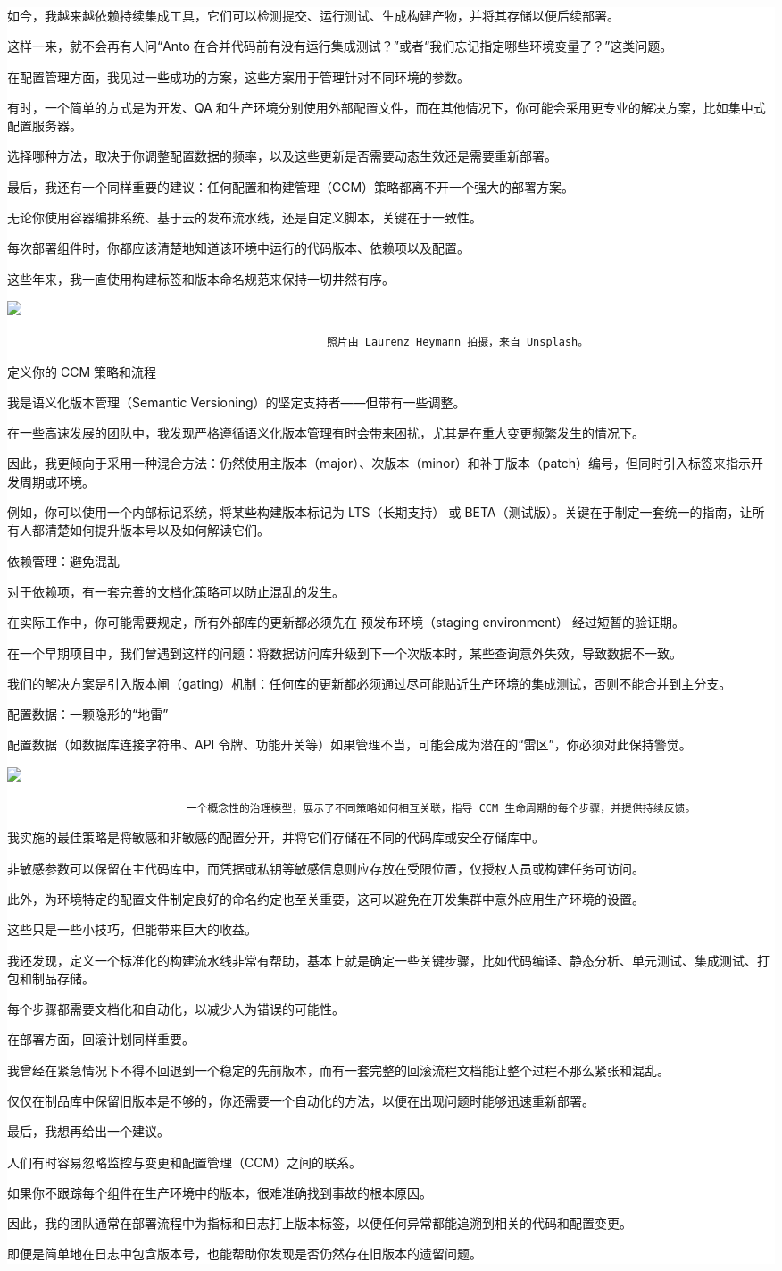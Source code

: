 如今，我越来越依赖持续集成工具，它们可以检测提交、运行测试、生成构建产物，并将其存储以便后续部署。

这样一来，就不会再有人问“Anto 在合并代码前有没有运行集成测试？”或者“我们忘记指定哪些环境变量了？”这类问题。

在配置管理方面，我见过一些成功的方案，这些方案用于管理针对不同环境的参数。

有时，一个简单的方式是为开发、QA 和生产环境分别使用外部配置文件，而在其他情况下，你可能会采用更专业的解决方案，比如集中式配置服务器。

选择哪种方法，取决于你调整配置数据的频率，以及这些更新是否需要动态生效还是需要重新部署。

最后，我还有一个同样重要的建议：任何配置和构建管理（CCM）策略都离不开一个强大的部署方案。

无论你使用容器编排系统、基于云的发布流水线，还是自定义脚本，关键在于一致性。

每次部署组件时，你都应该清楚地知道该环境中运行的代码版本、依赖项以及配置。

这些年来，我一直使用构建标签和版本命名规范来保持一切井然有序。

![](https://img2024.cnblogs.com/blog/3524016/202503/3524016-20250317093613260-1645002946.webp)

                                                      照片由 Laurenz Heymann 拍摄，来自 Unsplash。
    

定义你的 CCM 策略和流程

我是语义化版本管理（Semantic Versioning）的坚定支持者——但带有一些调整。

在一些高速发展的团队中，我发现严格遵循语义化版本管理有时会带来困扰，尤其是在重大变更频繁发生的情况下。

因此，我更倾向于采用一种混合方法：仍然使用主版本（major）、次版本（minor）和补丁版本（patch）编号，但同时引入标签来指示开发周期或环境。

例如，你可以使用一个内部标记系统，将某些构建版本标记为 LTS（长期支持） 或 BETA（测试版）。关键在于制定一套统一的指南，让所有人都清楚如何提升版本号以及如何解读它们。

依赖管理：避免混乱

对于依赖项，有一套完善的文档化策略可以防止混乱的发生。

在实际工作中，你可能需要规定，所有外部库的更新都必须先在 预发布环境（staging environment） 经过短暂的验证期。

在一个早期项目中，我们曾遇到这样的问题：将数据访问库升级到下一个次版本时，某些查询意外失效，导致数据不一致。

我们的解决方案是引入版本闸（gating）机制：任何库的更新都必须通过尽可能贴近生产环境的集成测试，否则不能合并到主分支。

配置数据：一颗隐形的“地雷”

配置数据（如数据库连接字符串、API 令牌、功能开关等）如果管理不当，可能会成为潜在的“雷区”，你必须对此保持警觉。

![](https://img2024.cnblogs.com/blog/3524016/202503/3524016-20250317093648222-2019522884.webp)

                                一个概念性的治理模型，展示了不同策略如何相互关联，指导 CCM 生命周期的每个步骤，并提供持续反馈。
    

我实施的最佳策略是将敏感和非敏感的配置分开，并将它们存储在不同的代码库或安全存储库中。

非敏感参数可以保留在主代码库中，而凭据或私钥等敏感信息则应存放在受限位置，仅授权人员或构建任务可访问。

此外，为环境特定的配置文件制定良好的命名约定也至关重要，这可以避免在开发集群中意外应用生产环境的设置。

这些只是一些小技巧，但能带来巨大的收益。

我还发现，定义一个标准化的构建流水线非常有帮助，基本上就是确定一些关键步骤，比如代码编译、静态分析、单元测试、集成测试、打包和制品存储。

每个步骤都需要文档化和自动化，以减少人为错误的可能性。

在部署方面，回滚计划同样重要。

我曾经在紧急情况下不得不回退到一个稳定的先前版本，而有一套完整的回滚流程文档能让整个过程不那么紧张和混乱。

仅仅在制品库中保留旧版本是不够的，你还需要一个自动化的方法，以便在出现问题时能够迅速重新部署。

最后，我想再给出一个建议。

人们有时容易忽略监控与变更和配置管理（CCM）之间的联系。

如果你不跟踪每个组件在生产环境中的版本，很难准确找到事故的根本原因。

因此，我的团队通常在部署流程中为指标和日志打上版本标签，以便任何异常都能追溯到相关的代码和配置变更。

即便是简单地在日志中包含版本号，也能帮助你发现是否仍然存在旧版本的遗留问题。